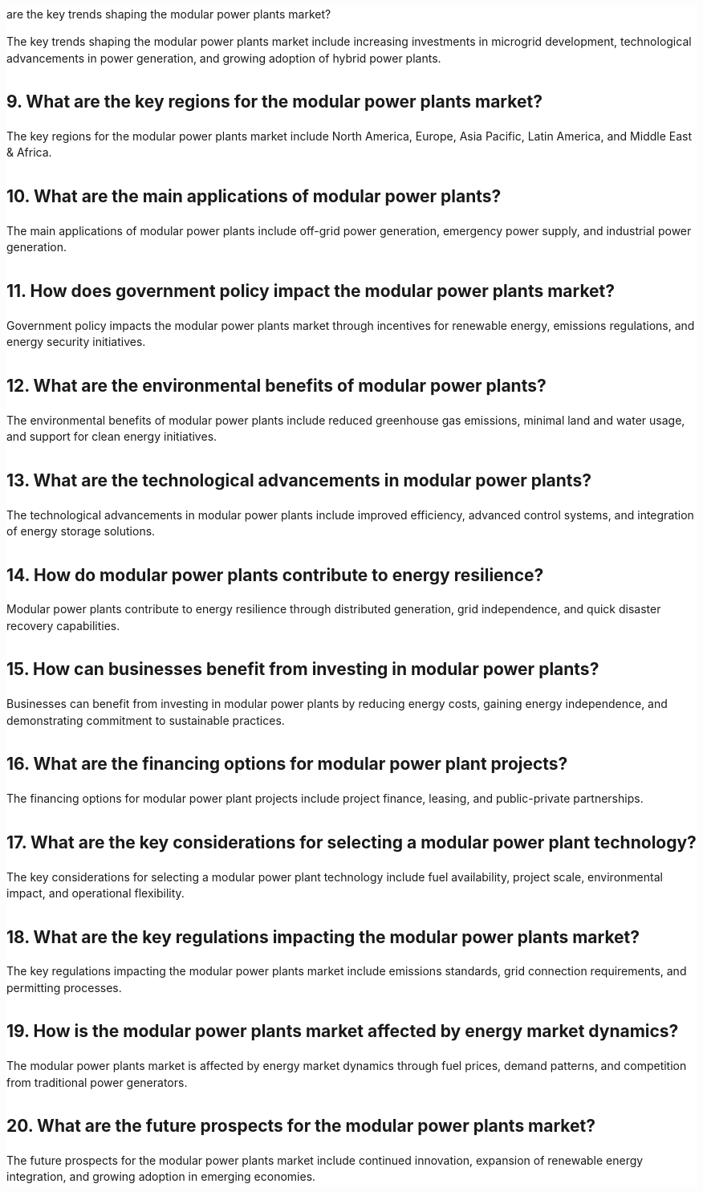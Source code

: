 are the key trends shaping the modular power plants market?</h2><p>The key trends shaping the modular power plants market include increasing investments in microgrid development, technological advancements in power generation, and growing adoption of hybrid power plants.</p><h2>9. What are the key regions for the modular power plants market?</h2><p>The key regions for the modular power plants market include North America, Europe, Asia Pacific, Latin America, and Middle East & Africa.</p><h2>10. What are the main applications of modular power plants?</h2><p>The main applications of modular power plants include off-grid power generation, emergency power supply, and industrial power generation.</p><h2>11. How does government policy impact the modular power plants market?</h2><p>Government policy impacts the modular power plants market through incentives for renewable energy, emissions regulations, and energy security initiatives.</p><h2>12. What are the environmental benefits of modular power plants?</h2><p>The environmental benefits of modular power plants include reduced greenhouse gas emissions, minimal land and water usage, and support for clean energy initiatives.</p><h2>13. What are the technological advancements in modular power plants?</h2><p>The technological advancements in modular power plants include improved efficiency, advanced control systems, and integration of energy storage solutions.</p><h2>14. How do modular power plants contribute to energy resilience?</h2><p>Modular power plants contribute to energy resilience through distributed generation, grid independence, and quick disaster recovery capabilities.</p><h2>15. How can businesses benefit from investing in modular power plants?</h2><p>Businesses can benefit from investing in modular power plants by reducing energy costs, gaining energy independence, and demonstrating commitment to sustainable practices.</p><h2>16. What are the financing options for modular power plant projects?</h2><p>The financing options for modular power plant projects include project finance, leasing, and public-private partnerships.</p><h2>17. What are the key considerations for selecting a modular power plant technology?</h2><p>The key considerations for selecting a modular power plant technology include fuel availability, project scale, environmental impact, and operational flexibility.</p><h2>18. What are the key regulations impacting the modular power plants market?</h2><p>The key regulations impacting the modular power plants market include emissions standards, grid connection requirements, and permitting processes.</p><h2>19. How is the modular power plants market affected by energy market dynamics?</h2><p>The modular power plants market is affected by energy market dynamics through fuel prices, demand patterns, and competition from traditional power generators.</p><h2>20. What are the future prospects for the modular power plants market?</h2><p>The future prospects for the modular power plants market include continued innovation, expansion of renewable energy integration, and growing adoption in emerging economies.</p></body></html></strong></p>
